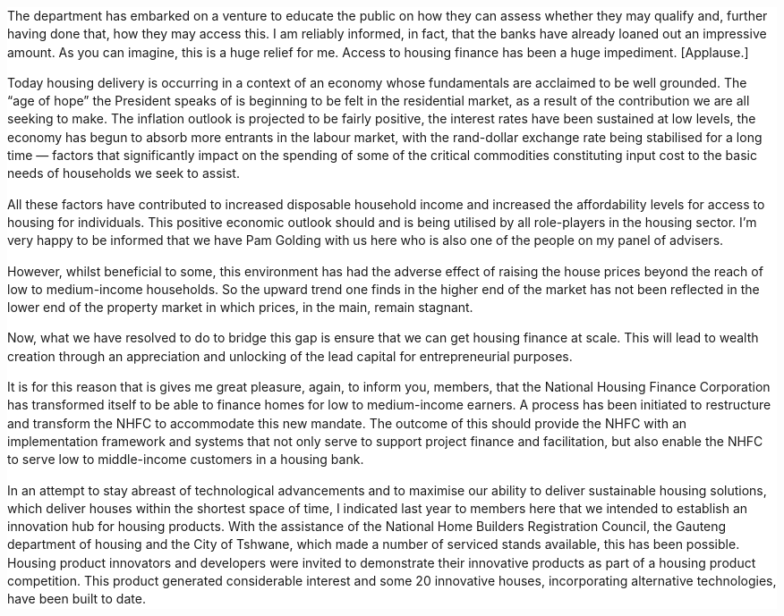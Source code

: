 The department has embarked on a venture to educate the public on how they
can assess whether they may qualify and, further having done that, how they
may access this. I am reliably informed, in fact, that the banks have
already loaned out an impressive amount. As you can imagine, this is a huge
relief for me. Access to housing finance has been a huge impediment.
[Applause.]

Today housing delivery is occurring in a context of an economy whose
fundamentals are acclaimed to be well grounded. The “age of hope” the
President speaks of is beginning to be felt in the residential market, as a
result of the contribution we are all seeking to make. The inflation
outlook is projected to be fairly positive, the interest rates have been
sustained at low levels, the economy has begun to absorb more entrants in
the labour market, with the rand-dollar exchange rate being stabilised for
a long time — factors that significantly impact on the spending of some of
the critical commodities constituting input cost to the basic needs of
households we seek to assist.

All these factors have contributed to increased disposable household income
and increased the affordability levels for access to housing for
individuals. This positive economic outlook should and is being utilised by
all role-players in the housing sector. I’m very happy to be informed that
we have Pam Golding with us here who is also one of the people on my panel
of advisers.

However, whilst beneficial to some, this environment has had the adverse
effect of raising the house prices beyond the reach of low to medium-income
households. So the upward trend one finds in the higher end of the market
has not been reflected in the lower end of the property market in which
prices, in the main, remain stagnant.

Now, what we have resolved to do to bridge this gap is ensure that we can
get housing finance at scale. This will lead to wealth creation through an
appreciation and unlocking of the lead capital for entrepreneurial
purposes.

It is for this reason that is gives me great pleasure, again, to inform
you, members, that the National Housing Finance Corporation has transformed
itself to be able to finance homes for low to medium-income earners. A
process has been initiated to restructure and transform the NHFC to
accommodate this new mandate. The outcome of this should provide the NHFC
with an implementation framework and systems that not only serve to support
project finance and facilitation, but also enable the NHFC to serve low to
middle-income customers in a housing bank.

In an attempt to stay abreast of technological advancements and to maximise
our ability to deliver sustainable housing solutions, which deliver houses
within the shortest space of time, I indicated last year to members here
that we intended to establish an innovation hub for housing products. With
the assistance of the National Home Builders Registration Council, the
Gauteng department of housing and the City of Tshwane, which made a number
of serviced stands available, this has been possible. Housing product
innovators and developers were invited to demonstrate their innovative
products as part of a housing product competition. This product generated
considerable interest and some 20 innovative houses, incorporating
alternative technologies, have been built to date.
